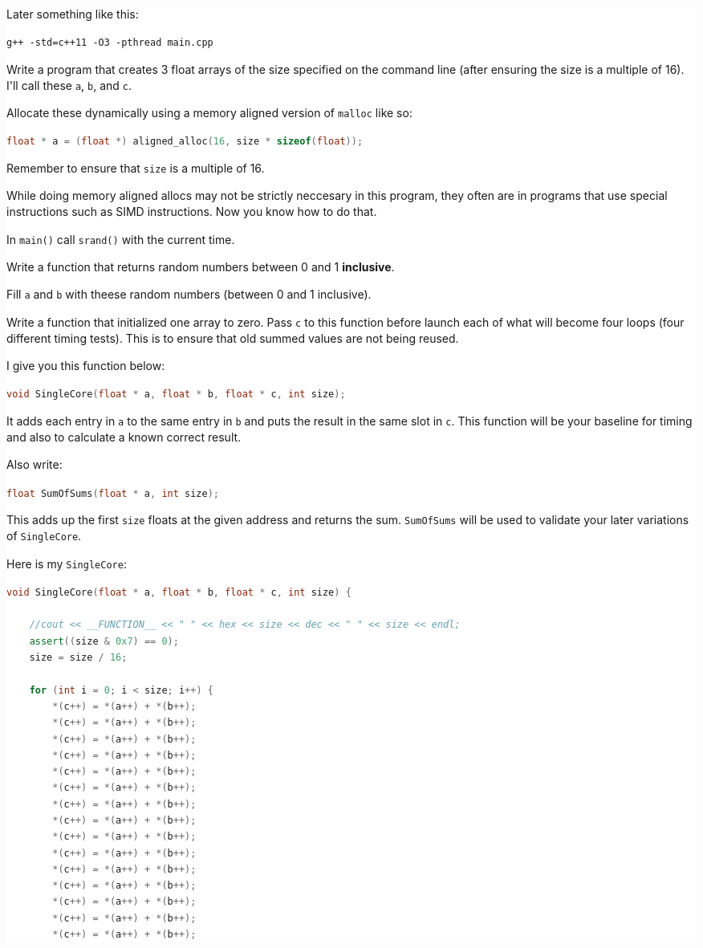 Later something like this:
```
g++ -std=c++11 -O3 -pthread main.cpp
```

Write a program that creates 3 float arrays of the size specified on the command line (after ensuring the size is a multiple of 16). I'll call these ```a```, ```b```, and ```c```.

Allocate these dynamically using a memory aligned version of ```malloc``` like so:

```c++
float * a = (float *) aligned_alloc(16, size * sizeof(float));
```

Remember to ensure that ```size``` is a multiple of 16.

While doing memory aligned allocs may not be strictly neccesary in this program, they often are in programs that use special instructions such as SIMD instructions. Now you know how to do that.

In ```main()``` call ```srand()``` with the current time.

Write a function that returns random numbers between 0 and 1 **inclusive**. 

Fill ```a``` and ```b``` with theese random numbers (between 0 and 1 inclusive).

Write a function that initialized one array to zero. Pass ```c``` to this function before launch each of what will become four loops (four different timing tests). This is to ensure that old summed values are not being reused.

I give you this function below:

```C++
void SingleCore(float * a, float * b, float * c, int size);
```

It adds each entry in ```a``` to the same entry in ```b``` and puts the result in the same slot in ```c```. This function will be your baseline for timing and also to calculate a known correct result.

Also write:

```C++
float SumOfSums(float * a, int size);
```

This adds up the first ```size``` floats at the given address and returns the sum. ```SumOfSums``` will be used to validate your later variations of ```SingleCore```.

Here is my ```SingleCore```:

```c++
void SingleCore(float * a, float * b, float * c, int size) {

	//cout << __FUNCTION__ << " " << hex << size << dec << " " << size << endl;
	assert((size & 0x7) == 0);
	size = size / 16;

	for (int i = 0; i < size; i++) {
		*(c++) = *(a++) + *(b++);
		*(c++) = *(a++) + *(b++);
		*(c++) = *(a++) + *(b++);
		*(c++) = *(a++) + *(b++);
		*(c++) = *(a++) + *(b++);
		*(c++) = *(a++) + *(b++);
		*(c++) = *(a++) + *(b++);
		*(c++) = *(a++) + *(b++);
		*(c++) = *(a++) + *(b++);
		*(c++) = *(a++) + *(b++);
		*(c++) = *(a++) + *(b++);
		*(c++) = *(a++) + *(b++);
		*(c++) = *(a++) + *(b++);
		*(c++) = *(a++) + *(b++);
		*(c++) = *(a++) + *(b++);
```